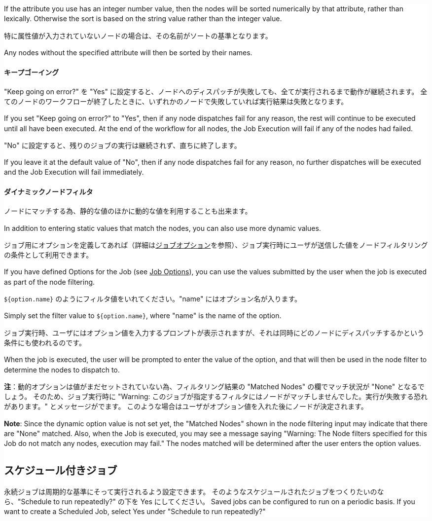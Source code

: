 If the attribute you use has an integer number value, then the nodes will be sorted numerically by that attribute, rather than lexically. Otherwise the sort is based on the string value rather than the integer value.

特に属性値が入力されていないノードの場合は、その名前がソートの基準となります。

Any nodes without the specified attribute will then be sorted by their names.

#### キープゴーイング

"Keep going on error?" を "Yes" に設定すると、ノードへのディスパッチが失敗しても、全てが実行されるまで動作が継続されます。
全てのノードのワークフローが終了したときに、いずれかのノードで失敗していれば実行結果は失敗となります。

If you set "Keep going on error?" to "Yes", then if any node dispatches fail for any reason, the rest will continue to be executed until all have been executed.  At the end of the workflow for all nodes, the Job Execution will fail if any of the nodes had failed.

"No" に設定すると、残りのジョブの実行は継続されず、直ちに終了します。

If you leave it at the default value of "No", then if any node dispatches fail for any reason, no further dispatches will be executed and the Job Execution will fail immediately.

#### ダイナミックノードフィルタ

ノードにマッチする為、静的な値のほかに動的な値を利用することも出来ます。

In addition to entering static values that match the nodes, you can also use 
more dynamic values.

ジョブ用にオプションを定義してあれば（詳細は[ジョブオプション](#ジョブオプション)を参照）、ジョブ実行時にユーザが送信した値をノードフィルタリングの条件として利用できます。

If you have defined Options for the Job (see [Job Options](#job-options)), you
can use the values submitted by the user when the job is executed as part of the
node filtering.

`${option.name}` のようにフィルタ値をいれてください。"name" にはオプション名が入ります。

Simply set the filter value to `${option.name}`, where "name" is the name of the option.

ジョブ実行時、ユーザにはオプション値を入力するプロンプトが表示されますが、それは同時にどのノードにディスパッチするかという条件にも使われるのです。

When the job is executed, the user will be prompted to enter the value of the option, and
that will then be used in the node filter to determine the nodes to dispatch to.

**注**：動的オプションは値がまだセットされていない為、フィルタリング結果の "Matched Nodes" の欄でマッチ状況が "None" となるでしょう。
そのため、ジョブ実行時に "Warning: このジョブが指定するフィルタにはノードがマッチしませんでした。実行が失敗する恐れがあります。" とメッセージがでます。
このような場合はユーザがオプション値を入れた後にノードが決定されます。

**Note**: Since the dynamic option value is not set yet, the "Matched Nodes" shown in the node filtering input may indicate that there are "None" matched.  Also, when the Job is executed, you may see a message saying "Warning: The Node filters specified for this Job do not match any nodes, execution may fail." The nodes matched will be determined
after the user enters the option values.

## スケジュール付きジョブ

永続ジョブは周期的な基準にそって実行されるよう設定できます。
そのようなスケジュールされたジョブをつくりたいのなら、"Schedule to run repeatedly?" の下を Yes にしてください。
Saved jobs can be configured to run on a periodic basis. 
If you want to create a Scheduled Job, select Yes under "Schedule to
run repeatedly?"
